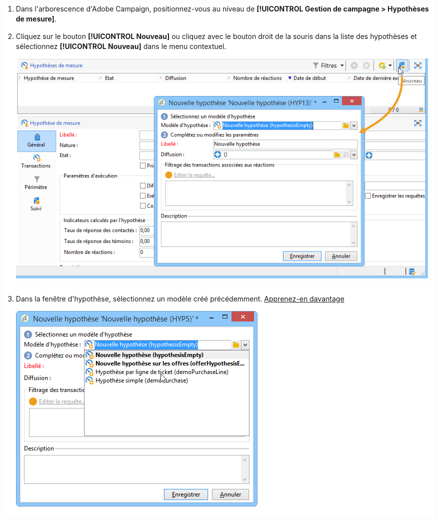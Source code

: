 1. Dans l&#39;arborescence d&#39;Adobe Campaign, positionnez-vous au niveau de **[!UICONTROL Gestion de campagne > Hypothèses de mesure]**.
1. Cliquez sur le bouton **[!UICONTROL Nouveau]** ou cliquez avec le bouton droit de la souris dans la liste des hypothèses et sélectionnez **[!UICONTROL Nouveau]** dans le menu contextuel.

   ![](assets/response_hypothesis_instance_creation_002.png)

1. Dans la fenêtre d&#39;hypothèse, sélectionnez un modèle créé précédemment. [Apprenez-en davantage](hypothesis-templates.md)

   ![](assets/response_hypothesis_instance_creation_003.png)
